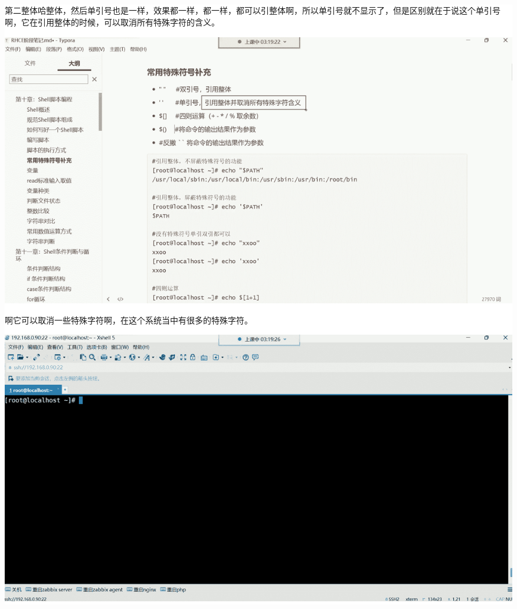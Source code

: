 第二整体哈整体，然后单引号也是一样，效果都一样，都一样，都可以引整体啊，所以单引号就不显示了，但是区别就在于说这个单引号啊，它在引用整体的时候，可以取消所有特殊字符的含义。



![](img/79913512a057e93363f64aaf0abeddfd_15.png)

啊它可以取消一些特殊字符啊，在这个系统当中有很多的特殊字符。

![](img/79913512a057e93363f64aaf0abeddfd_17.png)
